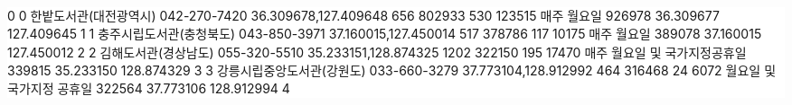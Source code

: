   </thead>
  <tbody>
    <tr>
      <th>0</th>
      <td>0</td>
      <td>한밭도서관(대전광역시)</td>
      <td>042-270-7420</td>
      <td>36.309678,127.409648</td>
      <td>656</td>
      <td>802933</td>
      <td>530</td>
      <td>123515</td>
      <td>매주 월요일</td>
      <td>926978</td>
      <td>36.309677</td>
      <td>127.409645</td>
    </tr>
    <tr>
      <th>1</th>
      <td>1</td>
      <td>충주시립도서관(충청북도)</td>
      <td>043-850-3971</td>
      <td>37.160015,127.450014</td>
      <td>517</td>
      <td>378786</td>
      <td>117</td>
      <td>10175</td>
      <td>매주 월요일</td>
      <td>389078</td>
      <td>37.160015</td>
      <td>127.450012</td>
    </tr>
    <tr>
      <th>2</th>
      <td>2</td>
      <td>김해도서관(경상남도)</td>
      <td>055-320-5510</td>
      <td>35.233151,128.874325</td>
      <td>1202</td>
      <td>322150</td>
      <td>195</td>
      <td>17470</td>
      <td>매주 월요일 및 국가지정공휴일</td>
      <td>339815</td>
      <td>35.233150</td>
      <td>128.874329</td>
    </tr>
    <tr>
      <th>3</th>
      <td>3</td>
      <td>강릉시립중앙도서관(강원도)</td>
      <td>033-660-3279</td>
      <td>37.773104,128.912992</td>
      <td>464</td>
      <td>316468</td>
      <td>24</td>
      <td>6072</td>
      <td>월요일 및 국가지정 공휴일</td>
      <td>322564</td>
      <td>37.773106</td>
      <td>128.912994</td>
    </tr>
    <tr>
      <th>4</th>